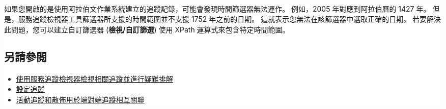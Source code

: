  如果您開啟的是使用阿拉伯文作業系統建立的追蹤記錄，可能會發現時間篩選器無法運作。 例如，2005 年對應到阿拉伯曆的 1427 年。 但是，服務追蹤檢視器工具篩選器所支援的時間範圍並不支援 1752 年之前的日期。 這就表示您無法在該篩選器中選取正確的日期。 若要解決此問題，您可以建立自訂篩選器 (**檢視/自訂篩選**) 使用 XPath 運算式來包含特定時間範圍。  
  
## <a name="see-also"></a>另請參閱
- [使用服務追蹤檢視器檢視相關追蹤並進行疑難排解](../../../docs/framework/wcf/diagnostics/tracing/using-service-trace-viewer-for-viewing-correlated-traces-and-troubleshooting.md)
- [設定追蹤](../../../docs/framework/wcf/diagnostics/tracing/configuring-tracing.md)
- [活動追蹤和散佈用於端對端追蹤相互關聯](https://msdn.microsoft.com/library/2c11a905-64f8-47b5-bae5-a74fc666137e)
